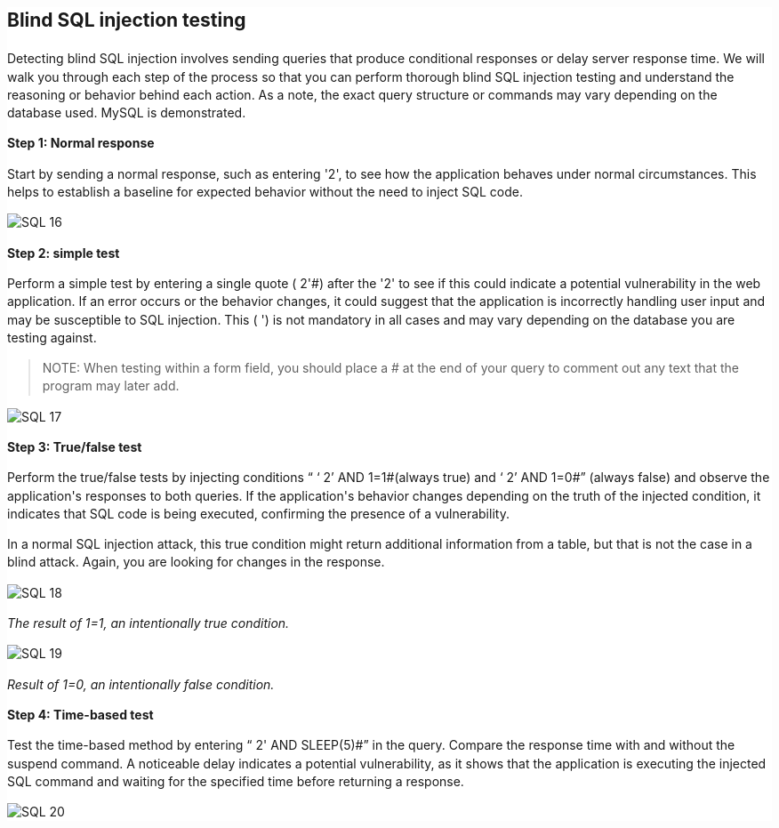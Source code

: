 ## Blind SQL injection testing

Detecting blind SQL injection involves sending queries that produce conditional responses or delay server response time. We will walk you through each step of the process so that you can perform thorough blind SQL injection testing and understand the reasoning or behavior behind each action. As a note, the exact query structure or commands may vary depending on the database used. MySQL is demonstrated.

**Step 1: Normal response**

Start by sending a normal response, such as entering '2', to see how the application behaves under normal circumstances. This helps to establish a baseline for expected behavior without the need to inject SQL code.

![SQL 16](https://github.com/4GeeksAcademy/cybersecurity-syllabus/blob/main/assets/sql16.png?raw=true)

**Step 2: simple test**

Perform a simple test by entering a single quote ( 2'#) after the '2' to see if this could indicate a potential vulnerability in the web application. If an error occurs or the behavior changes, it could suggest that the application is incorrectly handling user input and may be susceptible to SQL injection. This ( ') is not mandatory in all cases and may vary depending on the database you are testing against.

> NOTE: When testing within a form field, you should place a # at the end of your query to comment out any text that the program may later add.

![SQL 17](https://github.com/4GeeksAcademy/cybersecurity-syllabus/blob/main/assets/sql17.png?raw=true)

**Step 3: True/false test**

Perform the true/false tests by injecting conditions “ ‘ 2’ AND 1=1#(always true) and ‘ 2’ AND 1=0#” (always false) and observe the application's responses to both queries. If the application's behavior changes depending on the truth of the injected condition, it indicates that SQL code is being executed, confirming the presence of a vulnerability.

In a normal SQL injection attack, this true condition might return additional information from a table, but that is not the case in a blind attack. Again, you are looking for changes in the response.

![SQL 18](https://github.com/4GeeksAcademy/cybersecurity-syllabus/blob/main/assets/sql18.png?raw=true)

*The result of 1=1, an intentionally true condition.*

![SQL 19](https://github.com/4GeeksAcademy/cybersecurity-syllabus/blob/main/assets/sql19.png?raw=true)

*Result of 1=0, an intentionally false condition.*

**Step 4: Time-based test**

Test the time-based method by entering “ 2' AND SLEEP(5)#” in the query. Compare the response time with and without the suspend command. A noticeable delay indicates a potential vulnerability, as it shows that the application is executing the injected SQL command and waiting for the specified time before returning a response.

![SQL 20](https://github.com/4GeeksAcademy/cybersecurity-syllabus/blob/main/assets/sql20.png?raw=true)
